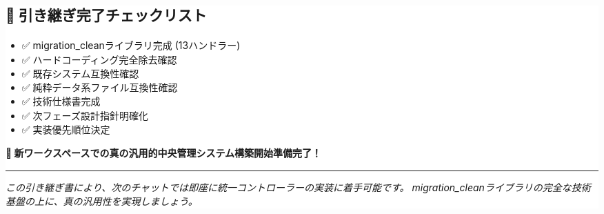 
## 🎉 引き継ぎ完了チェックリスト

- ✅ migration_cleanライブラリ完成 (13ハンドラー)
- ✅ ハードコーディング完全除去確認
- ✅ 既存システム互換性確認
- ✅ 純粋データ系ファイル互換性確認  
- ✅ 技術仕様書完成
- ✅ 次フェーズ設計指針明確化
- ✅ 実装優先順位決定

**🚀 新ワークスペースでの真の汎用的中央管理システム構築開始準備完了！**

---

*この引き継ぎ書により、次のチャットでは即座に統一コントローラーの実装に着手可能です。*
*migration_cleanライブラリの完全な技術基盤の上に、真の汎用性を実現しましょう。*
